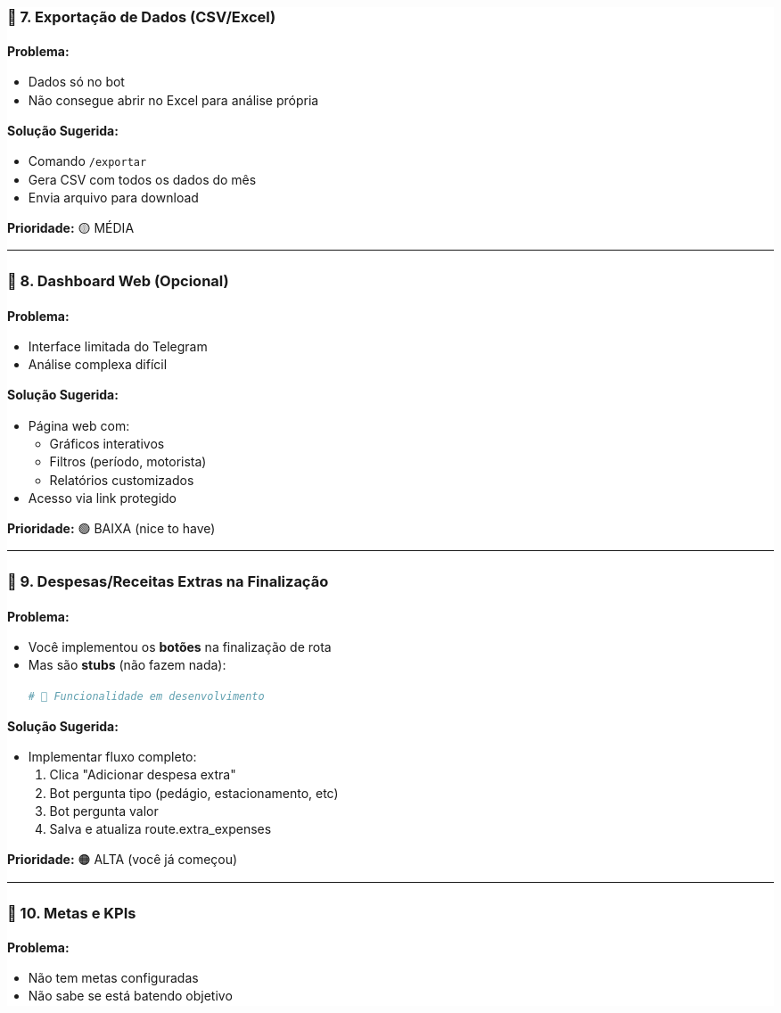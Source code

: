 ### 🚧 7. **Exportação de Dados (CSV/Excel)**

**Problema:**
- Dados só no bot
- Não consegue abrir no Excel para análise própria

**Solução Sugerida:**
- Comando `/exportar`
- Gera CSV com todos os dados do mês
- Envia arquivo para download

**Prioridade:** 🟡 MÉDIA

---

### 🚧 8. **Dashboard Web (Opcional)**

**Problema:**
- Interface limitada do Telegram
- Análise complexa difícil

**Solução Sugerida:**
- Página web com:
  - Gráficos interativos
  - Filtros (período, motorista)
  - Relatórios customizados
- Acesso via link protegido

**Prioridade:** 🟢 BAIXA (nice to have)

---

### 🚧 9. **Despesas/Receitas Extras na Finalização**

**Problema:**
- Você implementou os **botões** na finalização de rota
- Mas são **stubs** (não fazem nada):
  ```python
  # 🚧 Funcionalidade em desenvolvimento
  ```

**Solução Sugerida:**
- Implementar fluxo completo:
  1. Clica "Adicionar despesa extra"
  2. Bot pergunta tipo (pedágio, estacionamento, etc)
  3. Bot pergunta valor
  4. Salva e atualiza route.extra_expenses

**Prioridade:** 🟠 ALTA (você já começou)

---

### 🚧 10. **Metas e KPIs**

**Problema:**
- Não tem metas configuradas
- Não sabe se está batendo objetivo
